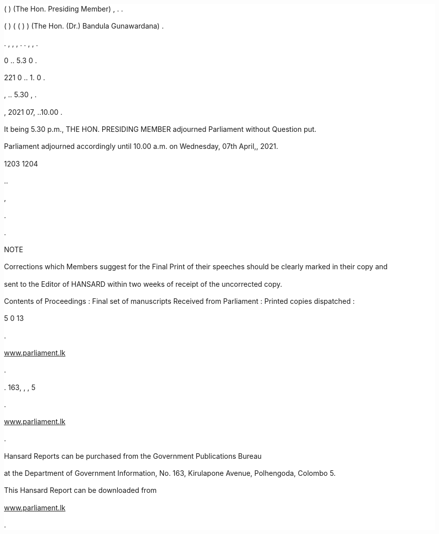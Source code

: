 ( ) (The Hon. Presiding Member) , . .

( ) ( ( ) ) (The Hon. (Dr.) Bandula Gunawardana) .

. , , , . . , , .

0 .. 5.3 0 .

221 0 .. 1. 0 .

, .. 5.30 , .

, 2021 07, ..10.00 .

It being 5.30 p.m., THE HON. PRESIDING MEMBER adjourned Parliament without Question put.

Parliament adjourned accordingly until 10.00 a.m. on Wednesday, 07th April,, 2021.

1203 1204

..

,

.

.

NOTE

Corrections which Members suggest for the Final Print of their speeches should be clearly marked in their copy and

sent to the Editor of HANSARD within two weeks of receipt of the uncorrected copy.

Contents of Proceedings : Final set of manuscripts Received from Parliament : Printed copies dispatched :

5 0 13

.

www.parliament.lk

.

. 163, , , 5

.

www.parliament.lk

.

Hansard Reports can be purchased from the Government Publications Bureau

at the Department of Government Information, No. 163, Kirulapone Avenue, Polhengoda, Colombo 5.

This Hansard Report can be downloaded from

www.parliament.lk

.